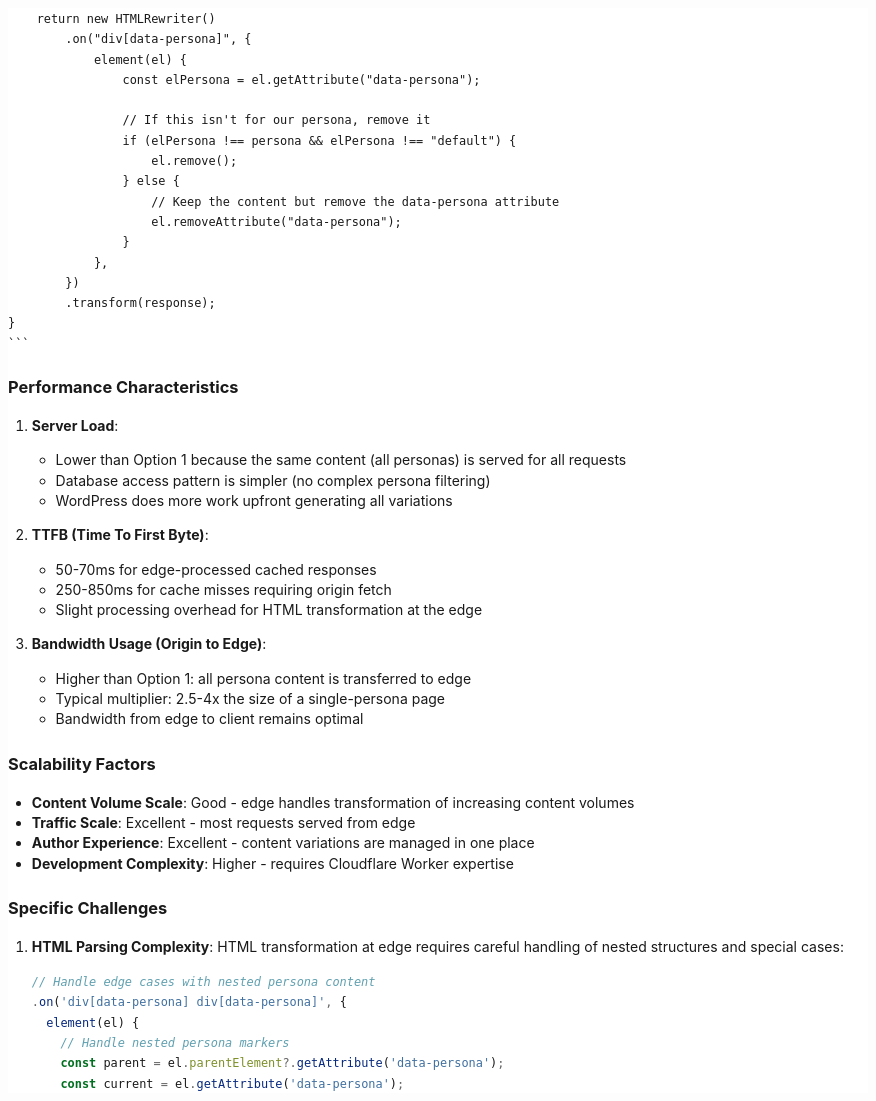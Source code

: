     	return new HTMLRewriter()
    		.on("div[data-persona]", {
    			element(el) {
    				const elPersona = el.getAttribute("data-persona");

    				// If this isn't for our persona, remove it
    				if (elPersona !== persona && elPersona !== "default") {
    					el.remove();
    				} else {
    					// Keep the content but remove the data-persona attribute
    					el.removeAttribute("data-persona");
    				}
    			},
    		})
    		.transform(response);
    }
    ```

### Performance Characteristics

1. **Server Load**:

    - Lower than Option 1 because the same content (all personas) is served for all requests
    - Database access pattern is simpler (no complex persona filtering)
    - WordPress does more work upfront generating all variations

2. **TTFB (Time To First Byte)**:

    - 50-70ms for edge-processed cached responses
    - 250-850ms for cache misses requiring origin fetch
    - Slight processing overhead for HTML transformation at the edge

3. **Bandwidth Usage (Origin to Edge)**:
    - Higher than Option 1: all persona content is transferred to edge
    - Typical multiplier: 2.5-4x the size of a single-persona page
    - Bandwidth from edge to client remains optimal

### Scalability Factors

- **Content Volume Scale**: Good - edge handles transformation of increasing content volumes
- **Traffic Scale**: Excellent - most requests served from edge
- **Author Experience**: Excellent - content variations are managed in one place
- **Development Complexity**: Higher - requires Cloudflare Worker expertise

### Specific Challenges

1. **HTML Parsing Complexity**:
   HTML transformation at edge requires careful handling of nested structures and special cases:

    ```javascript
    // Handle edge cases with nested persona content
    .on('div[data-persona] div[data-persona]', {
      element(el) {
        // Handle nested persona markers
        const parent = el.parentElement?.getAttribute('data-persona');
        const current = el.getAttribute('data-persona');
